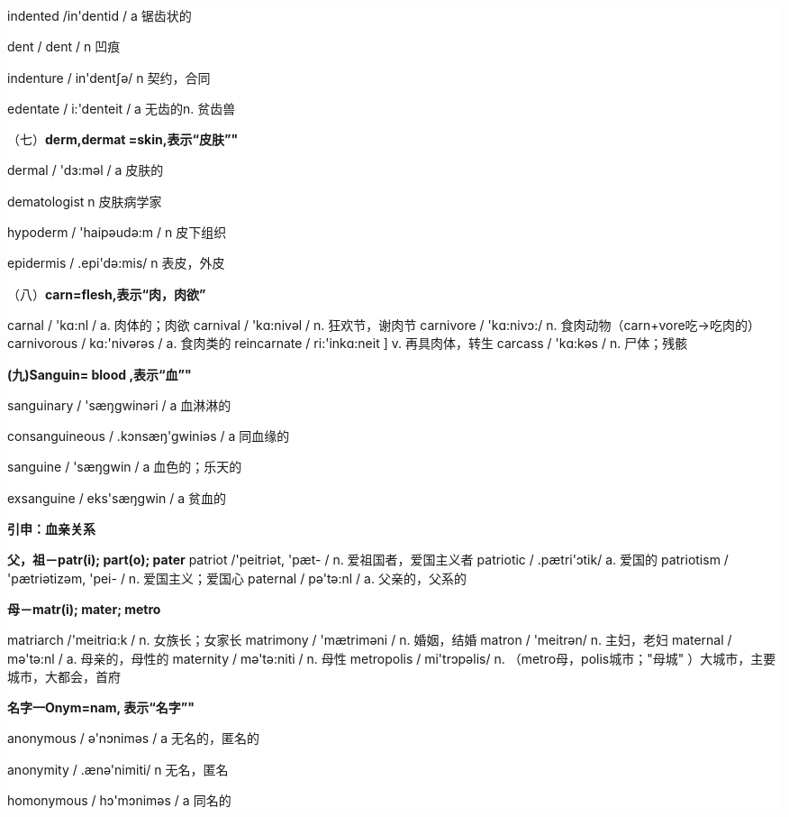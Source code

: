 indented    /in'dentid /	a	  锯齿状的

dent    / dent /	n	  凹痕

indenture    / in'dentʃə/             n	   契约，合同

edentate     / i:'denteit / 	a     无齿的n. 贫齿兽

（七）**derm,dermat =skin,表示“皮肤”"**	

dermal    / 'dɜ:məl /	a	  皮肤的

dematologist            	n	  皮肤病学家

hypoderm  / 'haipəudə:m / 	n	  皮下组织

epidermis    / .epi'də:mis/ 	n	  表皮，外皮

（八）**carn=flesh,表示“肉，肉欲”**

carnal   / 'kɑ:nl /     a.    肉体的；肉欲
carnival   / 'kɑ:nivəl /      n.    狂欢节，谢肉节
carnivore    / 'kɑ:nivɔ:/  n.    食肉动物（carn+vore吃→吃肉的）
carnivorous   / kɑ:'nivərəs /  a.    食肉类的
reincarnate   / ri:'inkɑ:neit ]    v.    再具肉体，转生
carcass    / 'kɑ:kəs /    n.    尸体；残骸

**(九)Sanguin= blood ,表示“血”"**		

sanguinary   / 'sæŋgwinəri /    	a	  血淋淋的

consanguineous    / .kɔnsæŋ'gwiniəs /	a	  同血缘的

sanguine   / 'sæŋgwin / a	    血色的；乐天的

exsanguine    / eks'sæŋgwin /	a	   贫血的

**引申：血亲关系**

**父，祖－patr(i);   part(o);   pater**
patriot   /'peitriət, 'pæt- /  n.    爱祖国者，爱国主义者
patriotic   / .pætri'ɔtik/  a.    爱国的
patriotism   / 'pætriətizəm, 'pei- / n.    爱国主义；爱国心
paternal   / pə'tə:nl / a.    父亲的，父系的

**母－matr(i);   mater;    metro**

matriarch    /'meitriɑ:k / n.    女族长；女家长
matrimony   / 'mætriməni /  n.    婚姻，结婚
matron  / 'meitrən/  n.    主妇，老妇
maternal    / mə'tə:nl /       a.    母亲的，母性的
maternity   / mə'tə:niti /     n.    母性
metropolis   / mi'trɔpəlis/     n.     （metro母，polis城市；"母城" ）大城市，主要城市，大都会，首府 

**名字一Onym=nam,  表示“名字”"**		

anonymous    / ə'nɔniməs /       a	   无名的，匿名的

anonymity  / .ænə'nimiti/        n	 无名，匿名

homonymous    / hɔ'mɔniməs /  a	     同名的
